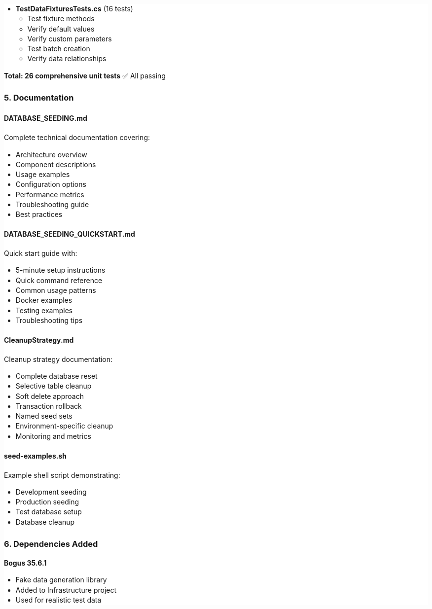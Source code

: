 - **TestDataFixturesTests.cs** (16 tests)
  - Test fixture methods
  - Verify default values
  - Verify custom parameters
  - Test batch creation
  - Verify data relationships

**Total: 26 comprehensive unit tests** ✅ All passing

### 5. Documentation

#### DATABASE_SEEDING.md
Complete technical documentation covering:
- Architecture overview
- Component descriptions
- Usage examples
- Configuration options
- Performance metrics
- Troubleshooting guide
- Best practices

#### DATABASE_SEEDING_QUICKSTART.md
Quick start guide with:
- 5-minute setup instructions
- Quick command reference
- Common usage patterns
- Docker examples
- Testing examples
- Troubleshooting tips

#### CleanupStrategy.md
Cleanup strategy documentation:
- Complete database reset
- Selective table cleanup
- Soft delete approach
- Transaction rollback
- Named seed sets
- Environment-specific cleanup
- Monitoring and metrics

#### seed-examples.sh
Example shell script demonstrating:
- Development seeding
- Production seeding
- Test database setup
- Database cleanup

### 6. Dependencies Added

**Bogus 35.6.1**
- Fake data generation library
- Added to Infrastructure project
- Used for realistic test data
